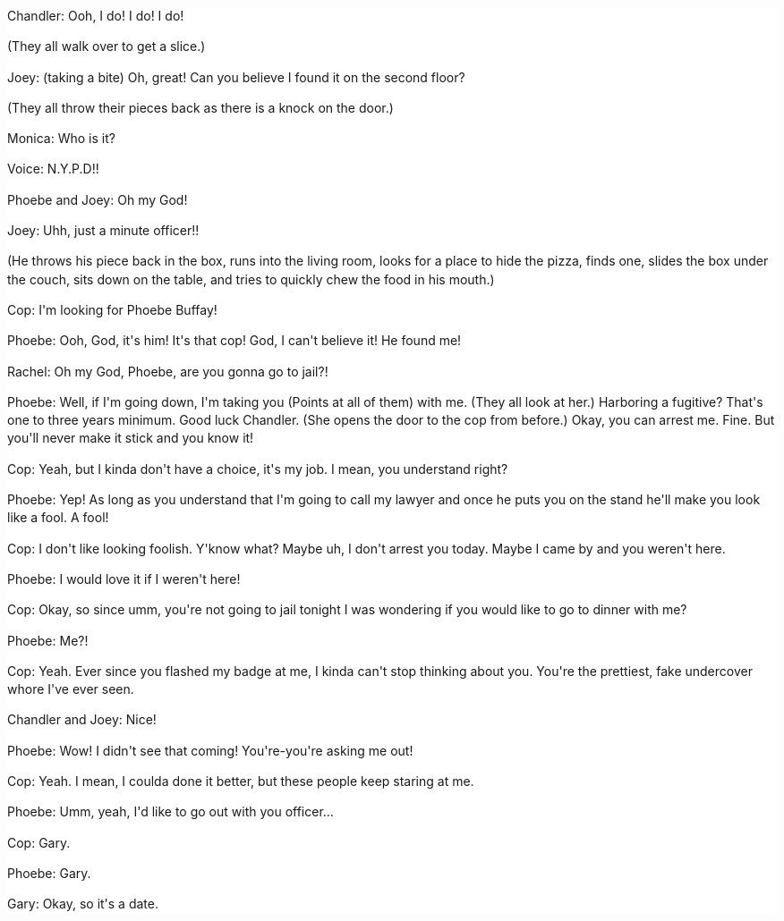 Chandler: Ooh, I do! I do! I do!

(They all walk over to get a slice.)

Joey: (taking a bite) Oh, great! Can you believe I found it on the second floor?

(They all throw their pieces back as there is a knock on the door.)

Monica: Who is it?

Voice: N.Y.P.D!!

Phoebe and Joey: Oh my God!

Joey: Uhh, just a minute officer!!

(He throws his piece back in the box, runs into the living room, looks for a place to hide the pizza, finds one, slides the box under the couch, sits down on the table, and tries to quickly chew the food in his mouth.)

Cop: I'm looking for Phoebe Buffay!

Phoebe: Ooh, God, it's him! It's that cop! God, I can't believe it! He found me!

Rachel: Oh my God, Phoebe, are you gonna go to jail?!

Phoebe: Well, if I'm going down, I'm taking you (Points at all of them) with me. (They all look at her.) Harboring a fugitive? That's one to three years minimum. Good luck Chandler. (She opens the door to the cop from before.) Okay, you can arrest me. Fine. But you'll never make it stick and you know it!

Cop: Yeah, but I kinda don't have a choice, it's my job. I mean, you understand right?

Phoebe: Yep! As long as you understand that I'm going to call my lawyer and once he puts you on the stand he'll make you look like a fool. A fool!

Cop: I don't like looking foolish. Y'know what? Maybe uh, I don't arrest you today. Maybe I came by and you weren't here.

Phoebe: I would love it if I weren't here!

Cop: Okay, so since umm, you're not going to jail tonight I was wondering if you would like to go to dinner with me?

Phoebe: Me?!

Cop: Yeah. Ever since you flashed my badge at me, I kinda can't stop thinking about you. You're the prettiest, fake undercover whore I've ever seen.

Chandler and Joey: Nice!

Phoebe: Wow! I didn't see that coming! You're-you're asking me out!

Cop: Yeah. I mean, I coulda done it better, but these people keep staring at me.

Phoebe: Umm, yeah, I'd like to go out with you officer…

Cop: Gary.

Phoebe: Gary.

Gary: Okay, so it's a date.
